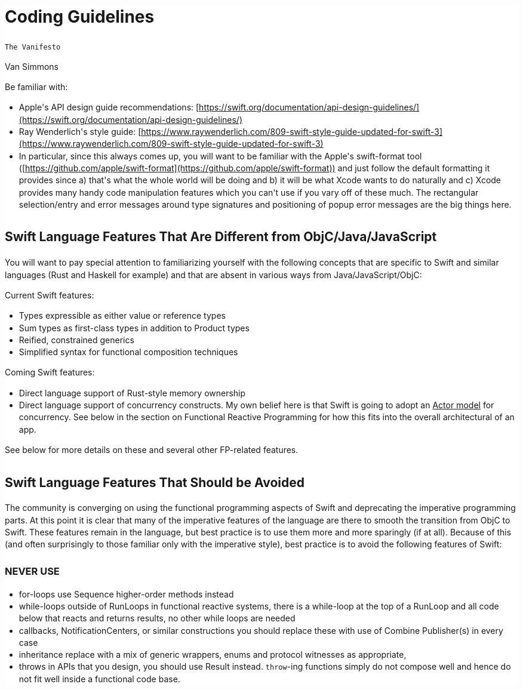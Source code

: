 # Coding Guidelines
```
The Vanifesto
```

Van Simmons

Be familiar with:

* Apple's API design guide recommendations: [https://swift.org/documentation/api-design-guidelines/](https://swift.org/documentation/api-design-guidelines/)
* Ray Wenderlich's style guide: [https://www.raywenderlich.com/809-swift-style-guide-updated-for-swift-3](https://www.raywenderlich.com/809-swift-style-guide-updated-for-swift-3)
* In particular, since this always comes up, you will want to be familiar with the Apple's swift-format tool ([https://github.com/apple/swift-format](https://github.com/apple/swift-format)) and just follow the default formatting it provides since a) that's what the whole world will be doing and b) it will be what Xcode wants to do naturally and c) Xcode provides many handy code manipulation features which you can't use if you vary off of these much. The rectangular selection/entry and error messages around type signatures and positioning of popup error messages are the big things here.

## Swift Language Features That Are Different from ObjC/Java/JavaScript

You will want to pay special attention to familiarizing yourself with the following concepts that are specific to Swift and similar languages (Rust and Haskell for example) and that are absent in various ways from Java/JavaScript/ObjC:

Current Swift features:

* Types expressible as either value or reference types 
* Sum types as first-class types in addition to Product types
* Reified, constrained generics
* Simplified syntax for functional composition techniques

Coming Swift features:

* Direct language support of Rust-style memory ownership
* Direct language support of concurrency constructs.  My own belief here is that Swift is going to adopt an [Actor model](https://gist.github.com/lattner/31ed37682ef1576b16bca1432ea9f782#actor-model-theory) for concurrency.  See below in the section on Functional Reactive Programming for how this fits into the overall architectural of an app.

See below for more details on these and several other FP-related features.

## Swift Language Features That Should be Avoided

The community is converging on using the functional programming aspects of Swift and deprecating the imperative programming parts. At this point it is clear that many of the imperative features of the language are there to smooth the transition from ObjC to Swift. These features remain in the language, but best practice is to use them more and more sparingly (if at all).  Because of this (and often surprisingly to those familiar only with the imperative style), best practice is to avoid the following features of Swift: 

### NEVER USE
* for-loops use Sequence higher-order methods instead 
* while-loops outside of RunLoops in functional reactive systems, there is a while-loop at the top of a RunLoop and all code below that reacts and returns results, no other while loops are needed
* callbacks, NotificationCenters, or similar constructions you should replace these with use of Combine Publisher(s) in every case
* inheritance replace with a mix of generic wrappers, enums and protocol witnesses as appropriate,
* throws in APIs that you design, you should use Result instead. `throw`-ing functions simply do not compose well and hence do not fit well inside a functional code base.

